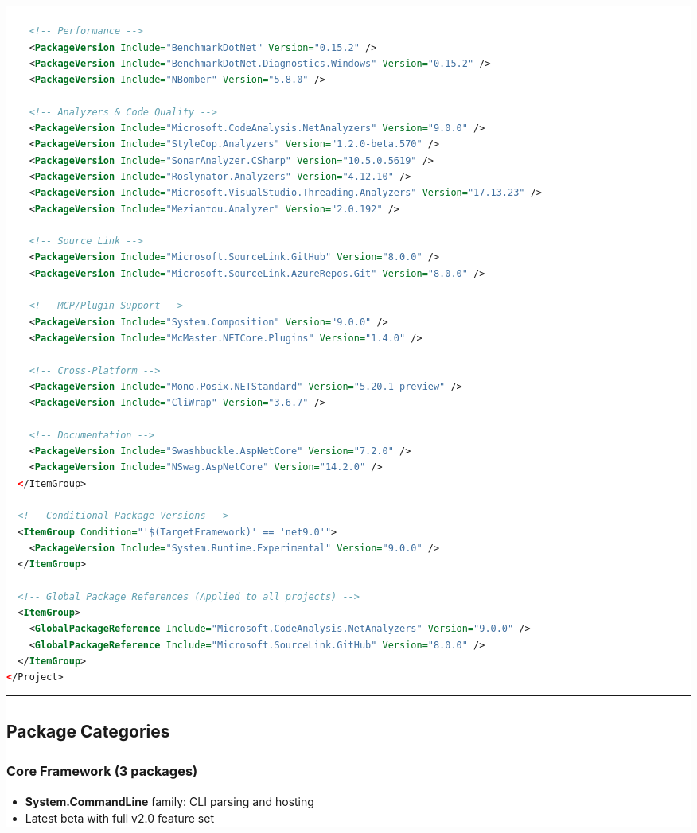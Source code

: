 ```xml
    
    <!-- Performance -->
    <PackageVersion Include="BenchmarkDotNet" Version="0.15.2" />
    <PackageVersion Include="BenchmarkDotNet.Diagnostics.Windows" Version="0.15.2" />
    <PackageVersion Include="NBomber" Version="5.8.0" />

    <!-- Analyzers & Code Quality -->
    <PackageVersion Include="Microsoft.CodeAnalysis.NetAnalyzers" Version="9.0.0" />
    <PackageVersion Include="StyleCop.Analyzers" Version="1.2.0-beta.570" />
    <PackageVersion Include="SonarAnalyzer.CSharp" Version="10.5.0.5619" />
    <PackageVersion Include="Roslynator.Analyzers" Version="4.12.10" />
    <PackageVersion Include="Microsoft.VisualStudio.Threading.Analyzers" Version="17.13.23" />
    <PackageVersion Include="Meziantou.Analyzer" Version="2.0.192" />
    
    <!-- Source Link -->
    <PackageVersion Include="Microsoft.SourceLink.GitHub" Version="8.0.0" />
    <PackageVersion Include="Microsoft.SourceLink.AzureRepos.Git" Version="8.0.0" />
    
    <!-- MCP/Plugin Support -->
    <PackageVersion Include="System.Composition" Version="9.0.0" />
    <PackageVersion Include="McMaster.NETCore.Plugins" Version="1.4.0" />
    
    <!-- Cross-Platform -->
    <PackageVersion Include="Mono.Posix.NETStandard" Version="5.20.1-preview" />
    <PackageVersion Include="CliWrap" Version="3.6.7" />
    
    <!-- Documentation -->
    <PackageVersion Include="Swashbuckle.AspNetCore" Version="7.2.0" />
    <PackageVersion Include="NSwag.AspNetCore" Version="14.2.0" />
  </ItemGroup>

  <!-- Conditional Package Versions -->
  <ItemGroup Condition="'$(TargetFramework)' == 'net9.0'">
    <PackageVersion Include="System.Runtime.Experimental" Version="9.0.0" />
  </ItemGroup>

  <!-- Global Package References (Applied to all projects) -->
  <ItemGroup>
    <GlobalPackageReference Include="Microsoft.CodeAnalysis.NetAnalyzers" Version="9.0.0" />
    <GlobalPackageReference Include="Microsoft.SourceLink.GitHub" Version="8.0.0" />
  </ItemGroup>
</Project>
```

---

## Package Categories

### Core Framework (3 packages)
- **System.CommandLine** family: CLI parsing and hosting
- Latest beta with full v2.0 feature set
